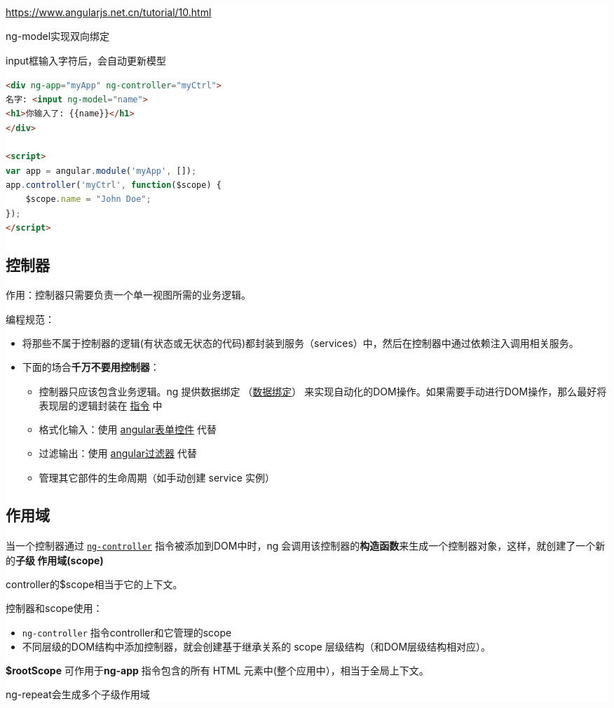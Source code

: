 https://www.angularjs.net.cn/tutorial/10.html

ng-model实现双向绑定

input框输入字符后，会自动更新模型

```html
<div ng-app="myApp" ng-controller="myCtrl">
名字: <input ng-model="name">
<h1>你输入了: {{name}}</h1>
</div>

<script>
var app = angular.module('myApp', []);
app.controller('myCtrl', function($scope) {
    $scope.name = "John Doe";
});
</script>
```



## 控制器

作用：控制器只需要负责一个单一视图所需的业务逻辑。

编程规范：

- 将那些不属于控制器的逻辑(有状态或无状态的代码)都封装到服务（services）中，然后在控制器中通过依赖注入调用相关服务。

- 下面的场合**千万不要用控制器**：

  - 控制器只应该包含业务逻辑。ng 提供数据绑定 （[数据绑定](https://www.angularjs.net.cn/tutorial/guide/databinding)） 来实现自动化的DOM操作。如果需要手动进行DOM操作，那么最好将表现层的逻辑封装在 [指令](https://www.angularjs.net.cn/tutorial/5.html) 中

  - 格式化输入：使用 [angular表单控件](https://www.angularjs.net.cn/tutorial/4.html) 代替
  - 过滤输出：使用 [angular过滤器](https://www.angularjs.net.cn/tutorial/8.html) 代替
  - 管理其它部件的生命周期（如手动创建 service 实例）



## 作用域

当一个控制器通过 [`ng-controller`](https://www.angularjs.net.cn/tutorial/2.html) 指令被添加到DOM中时，ng 会调用该控制器的**构造函数**来生成一个控制器对象，这样，就创建了一个新的**子级 作用域(scope)**

controller的$scope相当于它的上下文。



控制器和scope使用：

- `ng-controller` 指令controller和它管理的scope
- 不同层级的DOM结构中添加控制器，就会创建基于继承关系的 scope 层级结构（和DOM层级结构相对应）。



**$rootScope** 可作用于**ng-app** 指令包含的所有 HTML 元素中(整个应用中），相当于全局上下文。

ng-repeat会生成多个子级作用域

